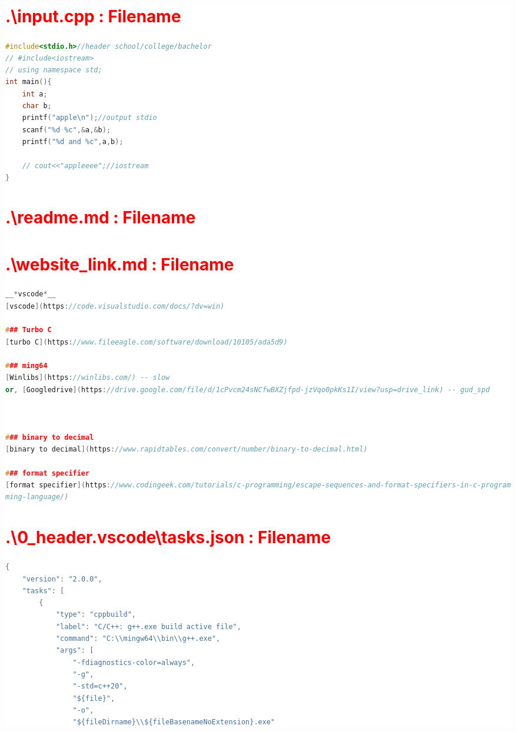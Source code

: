  <span style="color:red;"> .\input.cpp : Filename</span> 
=====
```cpp
#include<stdio.h>//header school/college/bachelor
// #include<iostream>
// using namespace std;
int main(){
    int a;
    char b;
    printf("apple\n");//output stdio
    scanf("%d %c",&a,&b);
    printf("%d and %c",a,b);
    
    // cout<<"appleeee";//iostream
}
```

 <span style="color:red;"> .\readme.md : Filename</span> 
=====
```cpp

```

 <span style="color:red;"> .\website_link.md : Filename</span> 
=====
```cpp
__*vscode*__
[vscode](https://code.visualstudio.com/docs/?dv=win)

### Turbo C
[turbo C](https://www.fileeagle.com/software/download/10105/ada5d9)   

### ming64 
[Winlibs](https://winlibs.com/) -- slow
or, [Googledrive](https://drive.google.com/file/d/1cPvcm24sNCfwBXZjfpd-jzVqo0pkKs1I/view?usp=drive_link) -- gud_spd



### binary to decimal
[binary to decimal](https://www.rapidtables.com/convert/number/binary-to-decimal.html)

### format specifier
[format specifier](https://www.codingeek.com/tutorials/c-programming/escape-sequences-and-format-specifiers-in-c-programming-language/)


```

 <span style="color:red;"> .\0_header\.vscode\tasks.json : Filename</span> 
=====
```cpp
{
	"version": "2.0.0",
	"tasks": [
		{
			"type": "cppbuild",
			"label": "C/C++: g++.exe build active file",
			"command": "C:\\mingw64\\bin\\g++.exe",
			"args": [
				"-fdiagnostics-color=always",
				"-g",
				"-std=c++20",
				"${file}",
				"-o",
				"${fileDirname}\\${fileBasenameNoExtension}.exe"
```